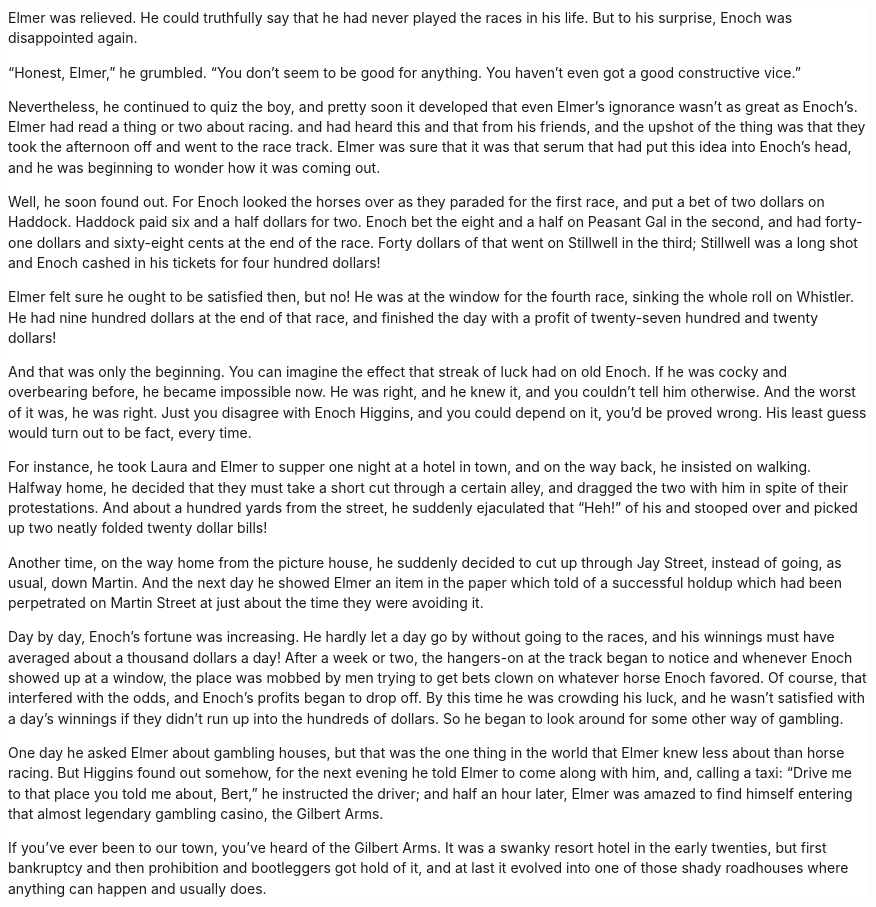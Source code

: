 Elmer was relieved. He could truthfully say that he had never played the races in his life. But to his surprise, Enoch was disappointed again.

“Honest, Elmer,” he grumbled. “You don’t seem to be good for anything. You haven’t even got a good constructive vice.”

Nevertheless, he continued to quiz the boy, and pretty soon it developed that even Elmer’s ignorance wasn’t as great as Enoch’s. Elmer had read a thing or two about racing. and had heard this and that from his friends, and the upshot of the thing was that they took the afternoon off and went to the race track. Elmer was sure that it was that serum that had put this idea into Enoch’s head, and he was  beginning to wonder how it was coming out.

Well, he soon found out.  For Enoch looked the horses over as they paraded for the first race, and put a bet of two dollars on Haddock. Haddock paid six and a half dollars for two. Enoch bet the eight and a half on Peasant Gal in the second, and had forty-one dollars and sixty-eight cents at the end of the race. Forty dollars of that went on Stillwell in the third; Stillwell was a long shot and Enoch cashed in his tickets for four hundred dollars!

Elmer felt sure he ought to be satis­fied then, but no! He was at the window for the fourth race, sinking the whole roll on Whistler. He had nine hundred dollars at the end of that race, and finished the day with a profit of twenty-seven hundred and twenty dollars!

And that was only the beginning. You can imagine the effect that streak of luck had on old Enoch. If he was cocky and overbearing before, he became impossible now. He was right, and he knew it, and you couldn’t tell him otherwise. And the worst of it was, he was right. Just you disagree with Enoch Higgins, and you could depend on it, you’d be proved wrong. His least guess would turn out to be fact, every time.

For instance, he took Laura and Elmer to supper one night at a hotel in town, and on the way back, he insisted on walking. Halfway home, he decided that they must take a short cut through a certain alley, and dragged the two with him in spite of their protestations. And about a hundred yards from the street, he suddenly ejaculated that “Heh!” of his and stooped over and picked up two neatly folded twenty dollar bills!

Another time, on the way home from the picture house, he suddenly decided to cut up through Jay Street, instead of going, as usual, down Martin. And the next day he showed Elmer an item in the paper which told of a successful holdup which had been perpetrated on Martin Street at just about the time they were avoiding it.

Day by day, Enoch’s fortune was in­creasing. He hardly let a day go by without going to the races, and his win­nings must have averaged about a thousand dollars a day! After a week or two, the hangers-on at the track began to notice and whenever Enoch showed up at a window, the place was mobbed by men trying to get bets clown on whatever horse Enoch favored. Of course, that interfered with the odds, and Enoch’s profits began to drop off. By this time he was crowding his luck, and he wasn’t satisfied with a day’s winnings if they didn’t run up into the hundreds of dollars. So he began to look around for some other way of gambling.

One day he asked Elmer about gambling houses, but that was the one thing in the world that Elmer knew less about than horse racing. But Higgins found out somehow, for the next evening he told Elmer to come along with him, and, calling a taxi: “Drive me to that place you told me about, Bert,” he instructed the driver; and half an hour later, Elmer was amazed to find himself entering that almost legendary gambling casino, the Gilbert Arms.

If you’ve ever been to our town, you’ve heard of the Gilbert Arms. It was a swanky resort hotel in the early twenties, but first bankruptcy and then prohibition and bootleggers got hold of it, and at last it evolved into one of those shady roadhouses where anything can happen and usually does.
